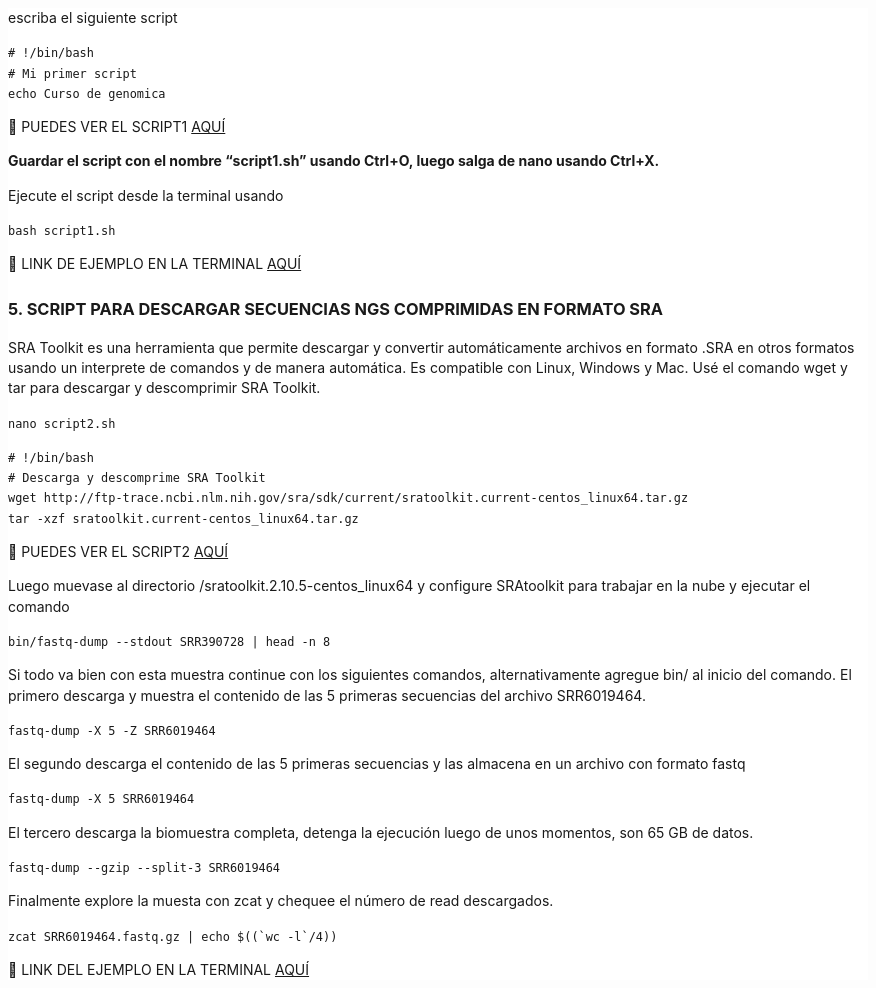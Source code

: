 escriba el siguiente script
```
# !/bin/bash
# Mi primer script
echo Curso de genomica
```
:page_with_curl: PUEDES VER EL SCRIPT1 [AQUÍ](https://github.com/GenomicsEducation/Jacqueline-Vasquez/blob/02468059e878cf61345dff37c9fc668bd5d53345/PR%C3%81CTICA%202/SCRIPT.sh/script1.sh)

**Guardar el script con el nombre “script1.sh” usando Ctrl+O, luego salga de nano usando Ctrl+X.**

Ejecute el script desde la terminal usando
```
bash script1.sh
```
:green_book: LINK DE EJEMPLO EN LA TERMINAL [AQUÍ](https://github.com/GenomicsEducation/Jacqueline-Vasquez/blob/43bbeb5202abe65bbc1e51b534456f00b41ecb7f/PR%C3%81CTICA%202/EJEMPLOS%20DE%20LA%20TERMINAL/terminal%20practica%202.txt) 

### **5. SCRIPT PARA DESCARGAR SECUENCIAS NGS COMPRIMIDAS EN FORMATO SRA**
SRA Toolkit es una herramienta que permite descargar y convertir automáticamente archivos en formato .SRA en otros formatos usando un interprete de comandos y de manera automática. Es compatible con Linux, Windows y Mac. Usé el comando wget y tar para descargar y descomprimir SRA Toolkit.<br />

```
nano script2.sh
```
```
# !/bin/bash
# Descarga y descomprime SRA Toolkit
wget http://ftp-trace.ncbi.nlm.nih.gov/sra/sdk/current/sratoolkit.current-centos_linux64.tar.gz
tar -xzf sratoolkit.current-centos_linux64.tar.gz
```
:page_with_curl: PUEDES VER EL SCRIPT2 [AQUÍ](https://github.com/GenomicsEducation/Jacqueline-Vasquez/blob/02468059e878cf61345dff37c9fc668bd5d53345/PR%C3%81CTICA%202/SCRIPT.sh/script2.sh)

Luego muevase al directorio /sratoolkit.2.10.5-centos_linux64 y configure SRAtoolkit para trabajar en la nube y ejecutar el comando 
```
bin/fastq-dump --stdout SRR390728 | head -n 8
```
Si todo va bien con esta muestra continue con los siguientes comandos, alternativamente agregue bin/ al inicio del comando.
El primero descarga y muestra el contenido de las 5 primeras secuencias del archivo SRR6019464.
```
fastq-dump -X 5 -Z SRR6019464
 ```
El segundo descarga el contenido de las 5 primeras secuencias y las almacena en un archivo con formato fastq
```
fastq-dump -X 5 SRR6019464
 ```
 El tercero descarga la biomuestra completa, detenga la ejecución luego de unos momentos, son 65 GB de datos.
 ```
 fastq-dump --gzip --split-3 SRR6019464 
   ```
 Finalmente explore la muesta con zcat y chequee el número de read descargados.
```
zcat SRR6019464.fastq.gz | echo $((`wc -l`/4))
```
:green_book: LINK DEL EJEMPLO EN LA TERMINAL [AQUÍ](https://github.com/GenomicsEducation/Jacqueline-Vasquez/blob/43bbeb5202abe65bbc1e51b534456f00b41ecb7f/PR%C3%81CTICA%202/EJEMPLOS%20DE%20LA%20TERMINAL/terminal%20practica%202.txt) 
